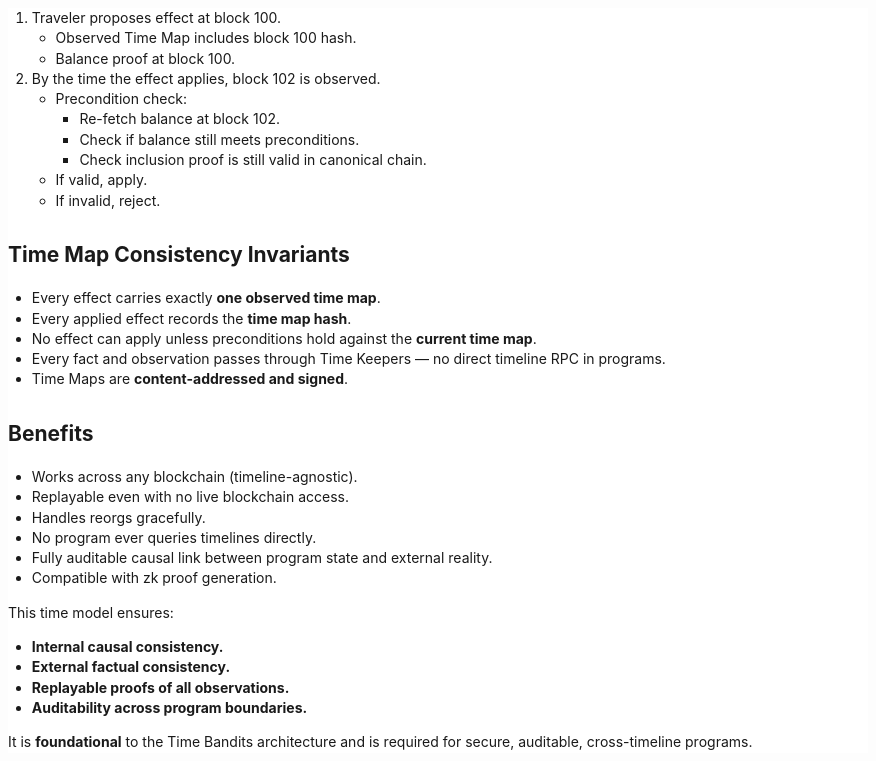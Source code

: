 1. Traveler proposes effect at block 100.
    - Observed Time Map includes block 100 hash.
    - Balance proof at block 100.
2. By the time the effect applies, block 102 is observed.
    - Precondition check:
        - Re-fetch balance at block 102.
        - Check if balance still meets preconditions.
        - Check inclusion proof is still valid in canonical chain.
    - If valid, apply.
    - If invalid, reject.


## Time Map Consistency Invariants

- Every effect carries exactly **one observed time map**.  
- Every applied effect records the **time map hash**.  
- No effect can apply unless preconditions hold against the **current time map**.  
- Every fact and observation passes through Time Keepers — no direct timeline RPC in programs.  
- Time Maps are **content-addressed and signed**.


## Benefits

- Works across any blockchain (timeline-agnostic).  
- Replayable even with no live blockchain access.  
- Handles reorgs gracefully.  
- No program ever queries timelines directly.  
- Fully auditable causal link between program state and external reality.  
- Compatible with zk proof generation.


This time model ensures:

- **Internal causal consistency.**
- **External factual consistency.**
- **Replayable proofs of all observations.**
- **Auditability across program boundaries.**

It is **foundational** to the Time Bandits architecture and is required for secure, auditable, cross-timeline programs.
